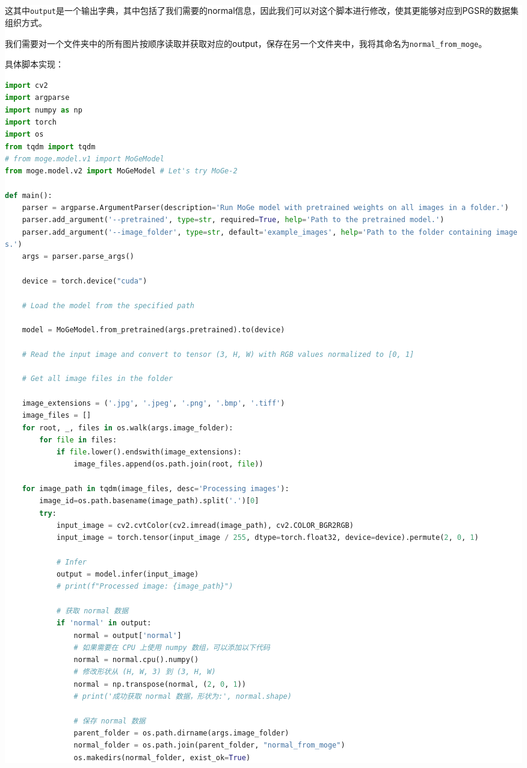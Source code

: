 这其中`output`是一个输出字典，其中包括了我们需要的normal信息，因此我们可以对这个脚本进行修改，使其更能够对应到PGSR的数据集组织方式。

我们需要对一个文件夹中的所有图片按顺序读取并获取对应的output，保存在另一个文件夹中，我将其命名为`normal_from_moge`。

具体脚本实现：
```py
import cv2
import argparse
import numpy as np
import torch
import os
from tqdm import tqdm
# from moge.model.v1 import MoGeModel
from moge.model.v2 import MoGeModel # Let's try MoGe-2

def main():
    parser = argparse.ArgumentParser(description='Run MoGe model with pretrained weights on all images in a folder.')
    parser.add_argument('--pretrained', type=str, required=True, help='Path to the pretrained model.')
    parser.add_argument('--image_folder', type=str, default='example_images', help='Path to the folder containing images.')
    args = parser.parse_args()

    device = torch.device("cuda")
    
    # Load the model from the specified path
    
    model = MoGeModel.from_pretrained(args.pretrained).to(device)
    
    # Read the input image and convert to tensor (3, H, W) with RGB values normalized to [0, 1]
    
    # Get all image files in the folder
    
    image_extensions = ('.jpg', '.jpeg', '.png', '.bmp', '.tiff')
    image_files = []
    for root, _, files in os.walk(args.image_folder):
        for file in files:
            if file.lower().endswith(image_extensions):
                image_files.append(os.path.join(root, file))
    
    for image_path in tqdm(image_files, desc='Processing images'):
        image_id=os.path.basename(image_path).split('.')[0]
        try:
            input_image = cv2.cvtColor(cv2.imread(image_path), cv2.COLOR_BGR2RGB)
            input_image = torch.tensor(input_image / 255, dtype=torch.float32, device=device).permute(2, 0, 1)
                    
            # Infer 
            output = model.infer(input_image)
            # print(f"Processed image: {image_path}")
                    
            # 获取 normal 数据
            if 'normal' in output:
                normal = output['normal']
                # 如果需要在 CPU 上使用 numpy 数组，可以添加以下代码
                normal = normal.cpu().numpy()
                # 修改形状从 (H, W, 3) 到 (3, H, W)
                normal = np.transpose(normal, (2, 0, 1))
                # print('成功获取 normal 数据，形状为:', normal.shape)

                # 保存 normal 数据
                parent_folder = os.path.dirname(args.image_folder)
                normal_folder = os.path.join(parent_folder, "normal_from_moge")
                os.makedirs(normal_folder, exist_ok=True)
```